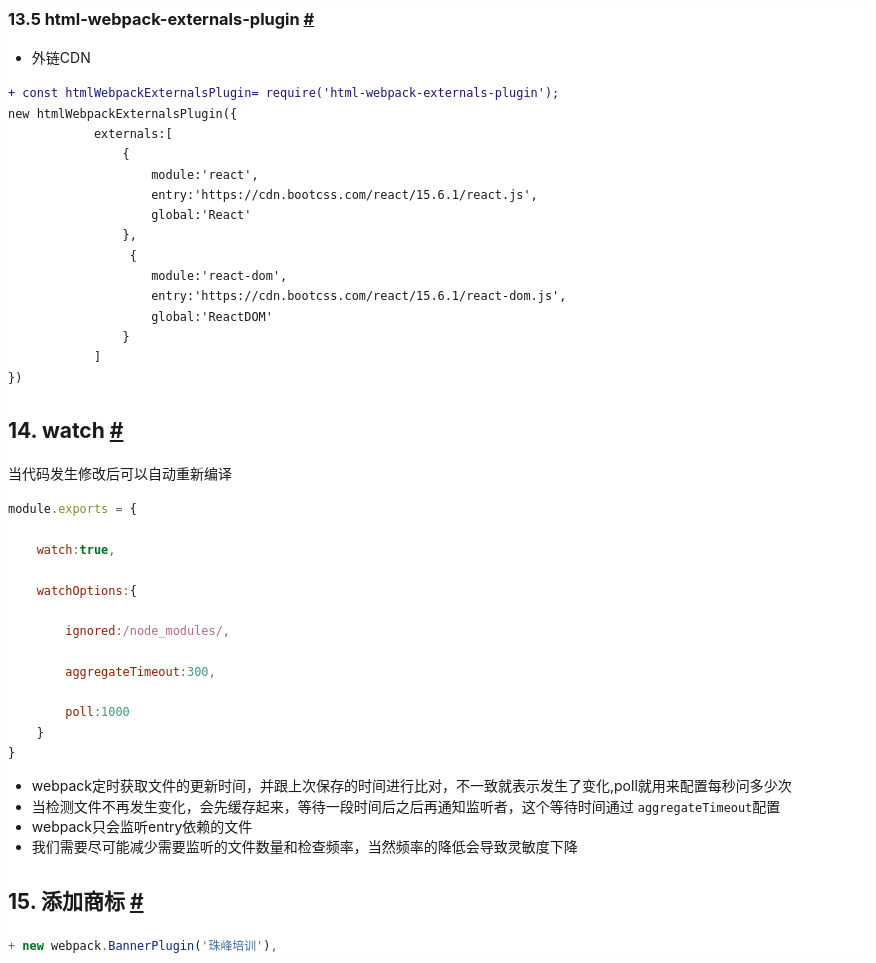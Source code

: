 ### 13.5 html-webpack-externals-plugin [#](#t62135-html-webpack-externals-plugin)

* 外链CDN

```diff
+ const htmlWebpackExternalsPlugin= require('html-webpack-externals-plugin');
new htmlWebpackExternalsPlugin({
            externals:[
                {
                    module:'react',
                    entry:'https://cdn.bootcss.com/react/15.6.1/react.js',
                    global:'React'
                },
                 {
                    module:'react-dom',
                    entry:'https://cdn.bootcss.com/react/15.6.1/react-dom.js',
                    global:'ReactDOM'
                }
            ]
})
```

## 14. watch [#](#t6314-watch)

当代码发生修改后可以自动重新编译

```js
module.exports = {

    watch:true,

    watchOptions:{

        ignored:/node_modules/,

        aggregateTimeout:300,

        poll:1000
    }
}
```

* webpack定时获取文件的更新时间，并跟上次保存的时间进行比对，不一致就表示发生了变化,poll就用来配置每秒问多少次
* 当检测文件不再发生变化，会先缓存起来，等待一段时间后之后再通知监听者，这个等待时间通过 `aggregateTimeout`配置
* webpack只会监听entry依赖的文件
* 我们需要尽可能减少需要监听的文件数量和检查频率，当然频率的降低会导致灵敏度下降

## 15. 添加商标 [#](#t6415-添加商标)

```js
+ new webpack.BannerPlugin('珠峰培训'),
```
